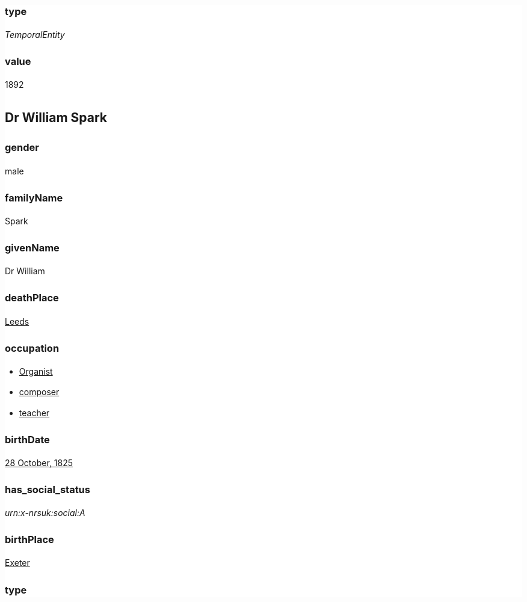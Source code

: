 ### type


*TemporalEntity*

### value


1892

## Dr William Spark

### gender


male

### familyName


Spark

### givenName


Dr William

### deathPlace


[Leeds](#Leeds)

### occupation

 - [Organist](#Organist)

 - [composer](#composer)

 - [teacher](#teacher)

### birthDate


[28 October, 1825](#28-October-1825)

### has_social_status


*urn:x-nrsuk:social:A*

### birthPlace


[Exeter](#Exeter)

### type
